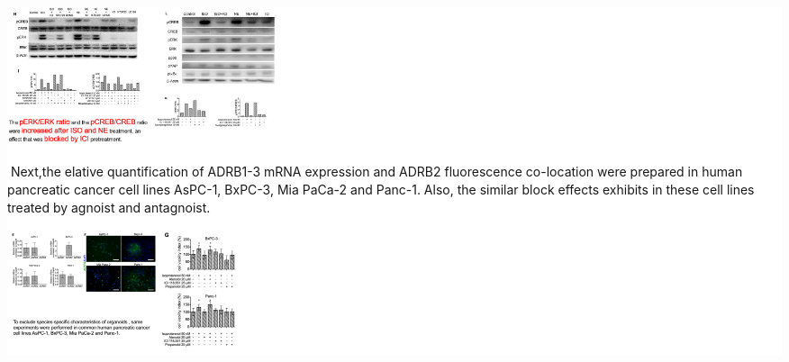   <img src="./assets/PKA_MEK_2.png" alt="PKA_MEK_2" width="300px" />
</div>


​	Next,the elative quantification of ADRB1-3 mRNA expression and ADRB2  fluorescence co-location were prepared in human pancreatic cancer cell lines AsPC-1, BxPC-3, Mia PaCa-2 and Panc-1. Also, the similar block effects exhibits in these cell lines treated by agnoist and antagnoist.

<img src="./assets/PDAC_cell_line_effects.png" alt="QQ_1740120499683" style="zoom:25%;" />

